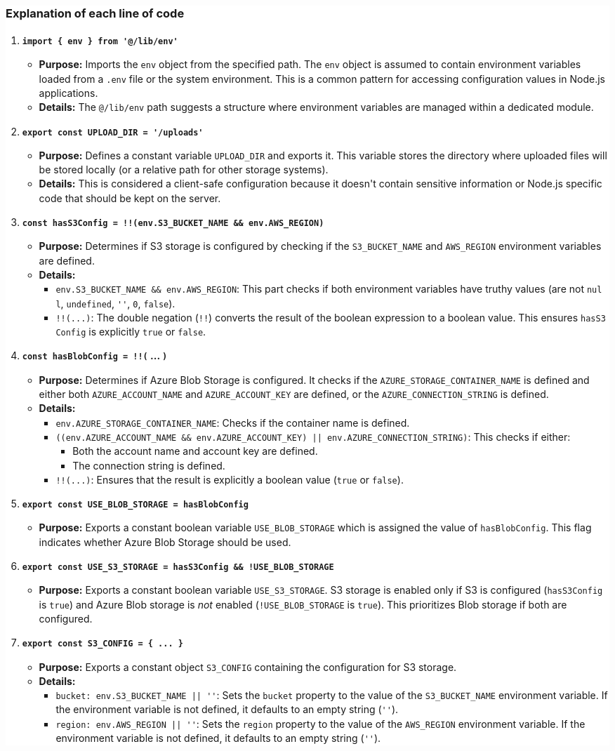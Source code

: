 ### Explanation of each line of code

1.  **`import { env } from '@/lib/env'`**

    *   **Purpose:** Imports the `env` object from the specified path. The `env` object is assumed to contain environment variables loaded from a `.env` file or the system environment. This is a common pattern for accessing configuration values in Node.js applications.
    *   **Details:**  The `@/lib/env` path suggests a structure where environment variables are managed within a dedicated module.

2.  **`export const UPLOAD_DIR = '/uploads'`**

    *   **Purpose:** Defines a constant variable `UPLOAD_DIR` and exports it. This variable stores the directory where uploaded files will be stored locally (or a relative path for other storage systems).
    *   **Details:**  This is considered a client-safe configuration because it doesn't contain sensitive information or Node.js specific code that should be kept on the server.

3.  **`const hasS3Config = !!(env.S3_BUCKET_NAME && env.AWS_REGION)`**

    *   **Purpose:** Determines if S3 storage is configured by checking if the `S3_BUCKET_NAME` and `AWS_REGION` environment variables are defined.
    *   **Details:**
        *   `env.S3_BUCKET_NAME && env.AWS_REGION`:  This part checks if both environment variables have truthy values (are not `null`, `undefined`, `''`, `0`, `false`).
        *   `!!(...)`: The double negation (`!!`) converts the result of the boolean expression to a boolean value.  This ensures `hasS3Config` is explicitly `true` or `false`.

4.  **`const hasBlobConfig = !!(` ... `)`**

    *   **Purpose:** Determines if Azure Blob Storage is configured. It checks if the `AZURE_STORAGE_CONTAINER_NAME` is defined and either both `AZURE_ACCOUNT_NAME` and `AZURE_ACCOUNT_KEY` are defined, or the `AZURE_CONNECTION_STRING` is defined.
    *   **Details:**
        *   `env.AZURE_STORAGE_CONTAINER_NAME`: Checks if the container name is defined.
        *   `((env.AZURE_ACCOUNT_NAME && env.AZURE_ACCOUNT_KEY) || env.AZURE_CONNECTION_STRING)`: This checks if either:
            *   Both the account name and account key are defined.
            *   The connection string is defined.
        *   `!!(...)`: Ensures that the result is explicitly a boolean value (`true` or `false`).

5.  **`export const USE_BLOB_STORAGE = hasBlobConfig`**

    *   **Purpose:** Exports a constant boolean variable `USE_BLOB_STORAGE` which is assigned the value of `hasBlobConfig`. This flag indicates whether Azure Blob Storage should be used.

6.  **`export const USE_S3_STORAGE = hasS3Config && !USE_BLOB_STORAGE`**

    *   **Purpose:** Exports a constant boolean variable `USE_S3_STORAGE`. S3 storage is enabled only if S3 is configured (`hasS3Config` is `true`) and Azure Blob storage is *not* enabled (`!USE_BLOB_STORAGE` is `true`). This prioritizes Blob storage if both are configured.

7.  **`export const S3_CONFIG = { ... }`**

    *   **Purpose:** Exports a constant object `S3_CONFIG` containing the configuration for S3 storage.
    *   **Details:**
        *   `bucket: env.S3_BUCKET_NAME || ''`:  Sets the `bucket` property to the value of the `S3_BUCKET_NAME` environment variable. If the environment variable is not defined, it defaults to an empty string (`''`).
        *   `region: env.AWS_REGION || ''`: Sets the `region` property to the value of the `AWS_REGION` environment variable. If the environment variable is not defined, it defaults to an empty string (`''`).
